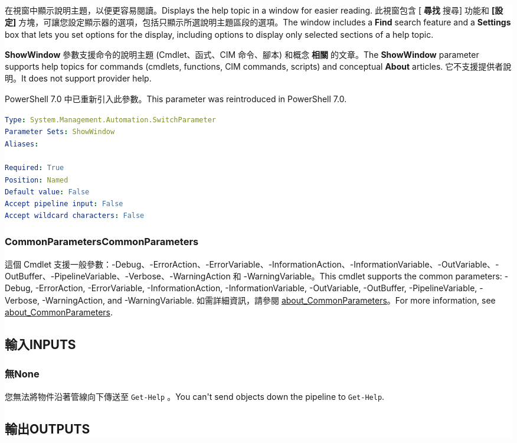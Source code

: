 <span data-ttu-id="293e2-281">在視窗中顯示說明主題，以便更容易閱讀。</span><span class="sxs-lookup"><span data-stu-id="293e2-281">Displays the help topic in a window for easier reading.</span></span> <span data-ttu-id="293e2-282">此視窗包含 [ **尋找** 搜尋] 功能和 **[設定]** 方塊，可讓您設定顯示器的選項，包括只顯示所選說明主題區段的選項。</span><span class="sxs-lookup"><span data-stu-id="293e2-282">The window includes a **Find** search feature and a **Settings** box that lets you set options for the display, including options to display only selected sections of a help topic.</span></span>

<span data-ttu-id="293e2-283">**ShowWindow** 參數支援命令的說明主題 (Cmdlet、函式、CIM 命令、腳本) 和概念 **相關** 的文章。</span><span class="sxs-lookup"><span data-stu-id="293e2-283">The **ShowWindow** parameter supports help topics for commands (cmdlets, functions, CIM commands, scripts) and conceptual **About** articles.</span></span> <span data-ttu-id="293e2-284">它不支援提供者說明。</span><span class="sxs-lookup"><span data-stu-id="293e2-284">It does not support provider help.</span></span>

<span data-ttu-id="293e2-285">PowerShell 7.0 中已重新引入此參數。</span><span class="sxs-lookup"><span data-stu-id="293e2-285">This parameter was reintroduced in PowerShell 7.0.</span></span>

```yaml
Type: System.Management.Automation.SwitchParameter
Parameter Sets: ShowWindow
Aliases:

Required: True
Position: Named
Default value: False
Accept pipeline input: False
Accept wildcard characters: False
```

### <span data-ttu-id="293e2-286">CommonParameters</span><span class="sxs-lookup"><span data-stu-id="293e2-286">CommonParameters</span></span>

<span data-ttu-id="293e2-287">這個 Cmdlet 支援一般參數：-Debug、-ErrorAction、-ErrorVariable、-InformationAction、-InformationVariable、-OutVariable、-OutBuffer、-PipelineVariable、-Verbose、-WarningAction 和 -WarningVariable。</span><span class="sxs-lookup"><span data-stu-id="293e2-287">This cmdlet supports the common parameters: -Debug, -ErrorAction, -ErrorVariable, -InformationAction, -InformationVariable, -OutVariable, -OutBuffer, -PipelineVariable, -Verbose, -WarningAction, and -WarningVariable.</span></span> <span data-ttu-id="293e2-288">如需詳細資訊，請參閱 [about_CommonParameters](https://go.microsoft.com/fwlink/?LinkID=113216)。</span><span class="sxs-lookup"><span data-stu-id="293e2-288">For more information, see [about_CommonParameters](https://go.microsoft.com/fwlink/?LinkID=113216).</span></span>

## <span data-ttu-id="293e2-289">輸入</span><span class="sxs-lookup"><span data-stu-id="293e2-289">INPUTS</span></span>

### <span data-ttu-id="293e2-290">無</span><span class="sxs-lookup"><span data-stu-id="293e2-290">None</span></span>

<span data-ttu-id="293e2-291">您無法將物件沿著管線向下傳送至 `Get-Help` 。</span><span class="sxs-lookup"><span data-stu-id="293e2-291">You can't send objects down the pipeline to `Get-Help`.</span></span>

## <span data-ttu-id="293e2-292">輸出</span><span class="sxs-lookup"><span data-stu-id="293e2-292">OUTPUTS</span></span>
